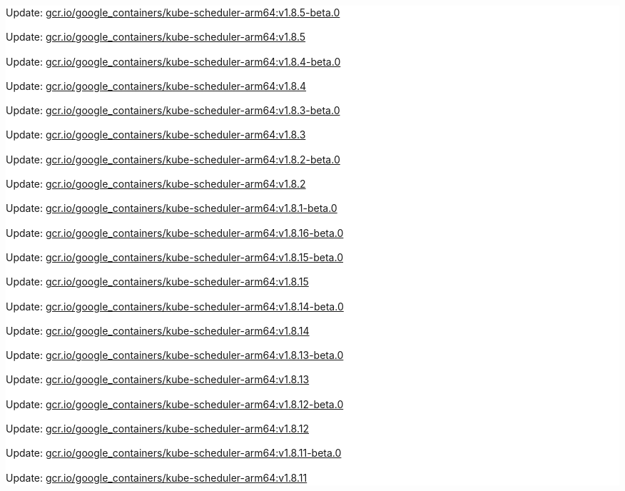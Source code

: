 Update: [gcr.io/google_containers/kube-scheduler-arm64:v1.8.5-beta.0](https://hub.docker.com/r/cruse/kube-scheduler-arm64/tags/)

Update: [gcr.io/google_containers/kube-scheduler-arm64:v1.8.5](https://hub.docker.com/r/cruse/kube-scheduler-arm64/tags/)

Update: [gcr.io/google_containers/kube-scheduler-arm64:v1.8.4-beta.0](https://hub.docker.com/r/cruse/kube-scheduler-arm64/tags/)

Update: [gcr.io/google_containers/kube-scheduler-arm64:v1.8.4](https://hub.docker.com/r/cruse/kube-scheduler-arm64/tags/)

Update: [gcr.io/google_containers/kube-scheduler-arm64:v1.8.3-beta.0](https://hub.docker.com/r/cruse/kube-scheduler-arm64/tags/)

Update: [gcr.io/google_containers/kube-scheduler-arm64:v1.8.3](https://hub.docker.com/r/cruse/kube-scheduler-arm64/tags/)

Update: [gcr.io/google_containers/kube-scheduler-arm64:v1.8.2-beta.0](https://hub.docker.com/r/cruse/kube-scheduler-arm64/tags/)

Update: [gcr.io/google_containers/kube-scheduler-arm64:v1.8.2](https://hub.docker.com/r/cruse/kube-scheduler-arm64/tags/)

Update: [gcr.io/google_containers/kube-scheduler-arm64:v1.8.1-beta.0](https://hub.docker.com/r/cruse/kube-scheduler-arm64/tags/)

Update: [gcr.io/google_containers/kube-scheduler-arm64:v1.8.16-beta.0](https://hub.docker.com/r/cruse/kube-scheduler-arm64/tags/)

Update: [gcr.io/google_containers/kube-scheduler-arm64:v1.8.15-beta.0](https://hub.docker.com/r/cruse/kube-scheduler-arm64/tags/)

Update: [gcr.io/google_containers/kube-scheduler-arm64:v1.8.15](https://hub.docker.com/r/cruse/kube-scheduler-arm64/tags/)

Update: [gcr.io/google_containers/kube-scheduler-arm64:v1.8.14-beta.0](https://hub.docker.com/r/cruse/kube-scheduler-arm64/tags/)

Update: [gcr.io/google_containers/kube-scheduler-arm64:v1.8.14](https://hub.docker.com/r/cruse/kube-scheduler-arm64/tags/)

Update: [gcr.io/google_containers/kube-scheduler-arm64:v1.8.13-beta.0](https://hub.docker.com/r/cruse/kube-scheduler-arm64/tags/)

Update: [gcr.io/google_containers/kube-scheduler-arm64:v1.8.13](https://hub.docker.com/r/cruse/kube-scheduler-arm64/tags/)

Update: [gcr.io/google_containers/kube-scheduler-arm64:v1.8.12-beta.0](https://hub.docker.com/r/cruse/kube-scheduler-arm64/tags/)

Update: [gcr.io/google_containers/kube-scheduler-arm64:v1.8.12](https://hub.docker.com/r/cruse/kube-scheduler-arm64/tags/)

Update: [gcr.io/google_containers/kube-scheduler-arm64:v1.8.11-beta.0](https://hub.docker.com/r/cruse/kube-scheduler-arm64/tags/)

Update: [gcr.io/google_containers/kube-scheduler-arm64:v1.8.11](https://hub.docker.com/r/cruse/kube-scheduler-arm64/tags/)
